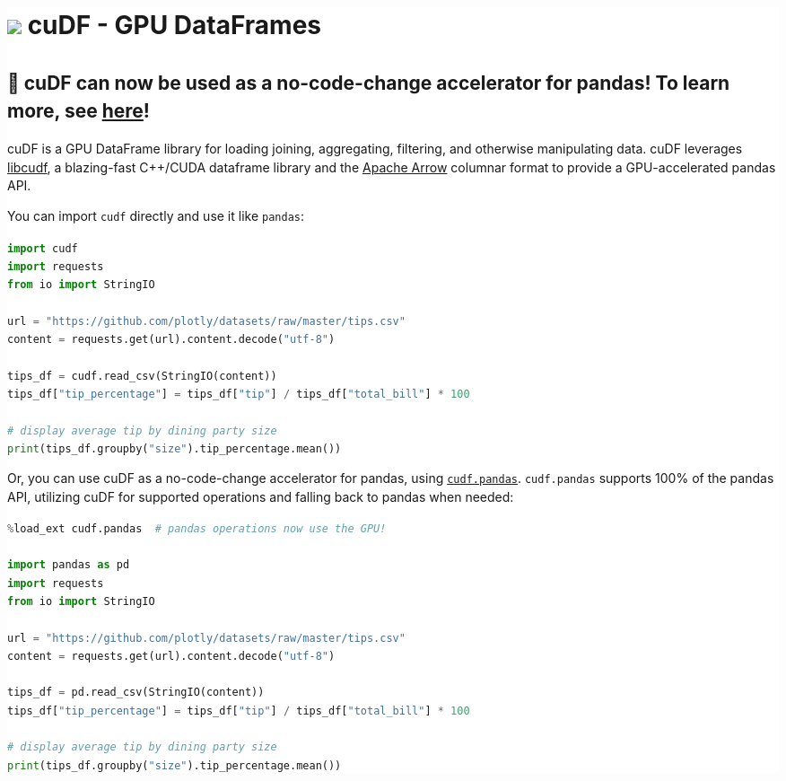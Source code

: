 # <div align="left"><img src="img/rapids_logo.png" width="90px"/>&nbsp;cuDF - GPU DataFrames</div>

## 📢 cuDF can now be used as a no-code-change accelerator for pandas! To learn more, see [here](https://rapids.ai/cudf-pandas/)!

cuDF is a GPU DataFrame library for loading joining, aggregating,
filtering, and otherwise manipulating data. cuDF leverages
[libcudf](https://docs.rapids.ai/api/libcudf/stable/), a
blazing-fast C++/CUDA dataframe library and the [Apache
Arrow](https://arrow.apache.org/) columnar format to provide a
GPU-accelerated pandas API.

You can import `cudf` directly and use it like `pandas`:

```python
import cudf
import requests
from io import StringIO

url = "https://github.com/plotly/datasets/raw/master/tips.csv"
content = requests.get(url).content.decode("utf-8")

tips_df = cudf.read_csv(StringIO(content))
tips_df["tip_percentage"] = tips_df["tip"] / tips_df["total_bill"] * 100

# display average tip by dining party size
print(tips_df.groupby("size").tip_percentage.mean())
```

Or, you can use cuDF as a no-code-change accelerator for pandas, using
[`cudf.pandas`](https://docs.rapids.ai/api/cudf/stable/cudf_pandas).
`cudf.pandas` supports 100% of the pandas API, utilizing cuDF for
supported operations and falling back to pandas when needed:

```python
%load_ext cudf.pandas  # pandas operations now use the GPU!

import pandas as pd
import requests
from io import StringIO

url = "https://github.com/plotly/datasets/raw/master/tips.csv"
content = requests.get(url).content.decode("utf-8")

tips_df = pd.read_csv(StringIO(content))
tips_df["tip_percentage"] = tips_df["tip"] / tips_df["total_bill"] * 100

# display average tip by dining party size
print(tips_df.groupby("size").tip_percentage.mean())
```
